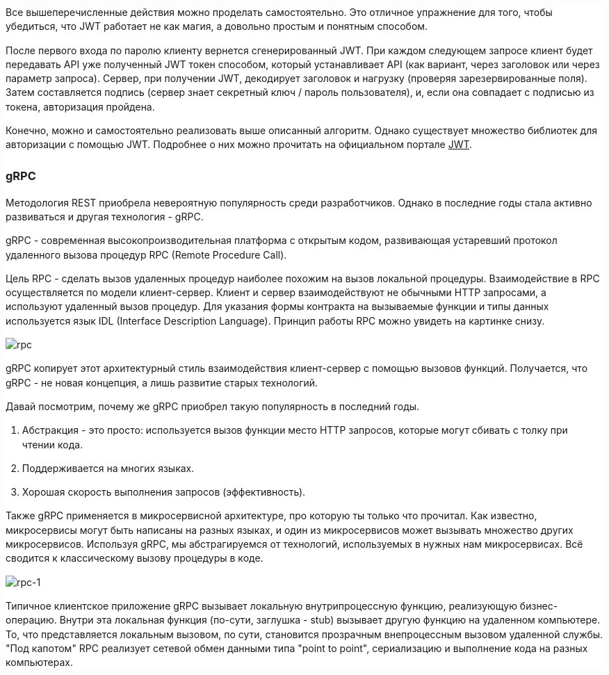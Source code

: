 Все вышеперечисленные действия можно проделать самостоятельно. Это отличное упражнение для того, чтобы убедиться, что JWT работает не как магия, а довольно простым и понятным способом.

После первого входа по паролю клиенту вернется сгенерированный JWT. При каждом следующем запросе клиент будет передавать API уже полученный JWT токен способом, который устанавливает API (как вариант, через заголовок или через параметр запроса). Сервер, при получении JWT, декодирует заголовок и нагрузку (проверяя зарезервированные поля). Затем составляется подпись (сервер знает секретный ключ / пароль пользователя), и, если она совпадает с подписью из токена, авторизация пройдена.

Конечно, можно и самостоятельно реализовать выше описанный алгоритм. Однако существует множество библиотек для авторизации с помощью JWT. Подробнее о них можно прочитать на официальном портале [JWT](https://jwt.io/libraries).

### gRPC

Методология REST приобрела невероятную популярность среди разработчиков. Однако в последние годы стала активно развиваться и другая технология - gRPC.

gRPC - современная высокопроизводительная платформа с открытым кодом, развивающая устаревший протокол удаленного вызова процедур RPC (Remote Procedure Call).

Цель RPC - сделать вызов удаленных процедур наиболее похожим на вызов локальной процедуры. Взаимодействие в RPC осуществляется по модели клиент-сервер. Клиент и сервер взаимодействуют не обычными HTTP запросами, а используют удаленный вызов процедур. Для указания формы контракта на вызываемые функции и типы данных используется язык IDL (Interface Description Language). Принцип работы RPC можно увидеть на картинке снизу.

<div align=\"center\">

![rpc](/services/storage/download/public_any/e4ec63dd-cd02-40b4-807a-e806fd6a9fc7?path=gitlab/content_versions/1269324/1be38262-4079-488e-aec9-e6280755aebc.png)

</div>

gRPC копирует этот архитектурный стиль взаимодействия клиент-сервер с помощью вызовов функций. Получается, что gRPC - не новая концепция, а лишь развитие старых технологий.

Давай посмотрим, почему же gRPC приобрел такую популярность в последний годы.

1. Абстракция - это просто: используется вызов функции место HTTP запросов, которые могут сбивать с толку при чтении кода.

2. Поддерживается на многих языках.

3. Хорошая скорость выполнения запросов (эффективность).

Также gRPC применяется в микросервисной архитектуре, про которую ты только что прочитал. Как известно, микросервисы могут быть написаны на разных языках, и один из микросервисов может вызывать множество других микросервисов. Используя gRPC, мы абстрагируемся от технологий, используемых в нужных нам микросервисах. Всё сводится к классическому вызову процедуры в коде.

<div align=\"center\">

![rpc-1](/services/storage/download/public_any/e4ec63dd-cd02-40b4-807a-e806fd6a9fc7?path=gitlab/content_versions/1269324/5e62a1fd-0e37-4bc3-ab6e-14f944519dee.png)

</div>

Типичное клиентское приложение gRPC вызывает локальную внутрипроцессную функцию, реализующую бизнес-операцию. Внутри эта локальная функция (по-сути, заглушка - stub) вызывает другую функцию на удаленном компьютере. То, что представляется локальным вызовом, по сути, становится прозрачным внепроцессным вызовом удаленной службы. \"Под капотом\" RPC реализует сетевой обмен данными типа \"point to point\", сериализацию и выполнение кода на разных компьютерах.
